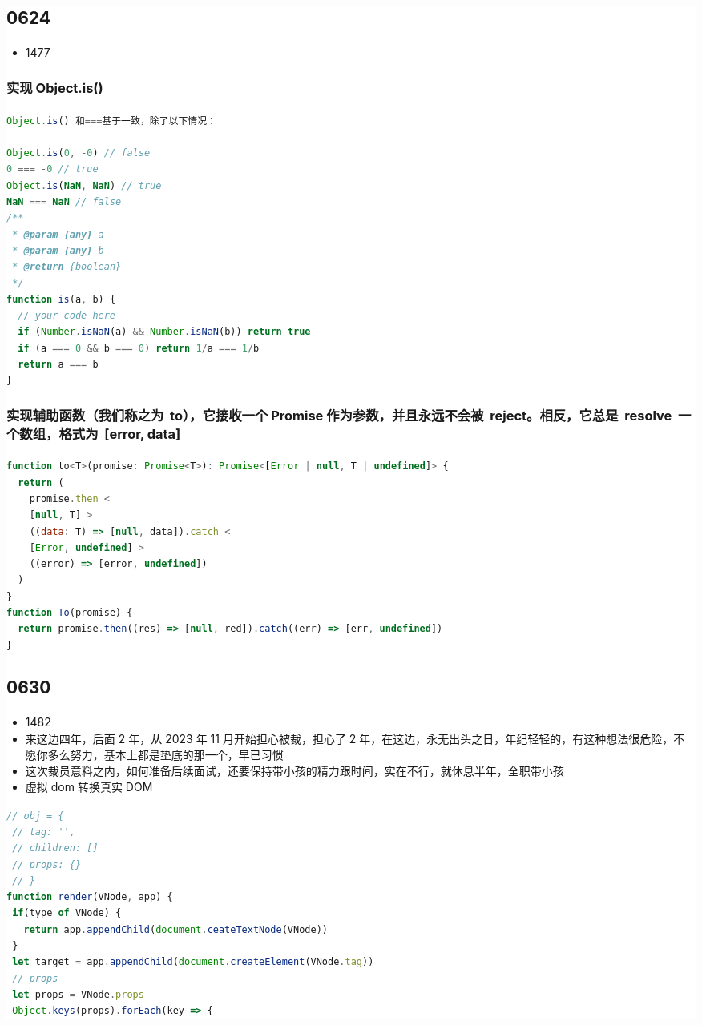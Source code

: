 ## 0624

- 1477

### 实现 Object.is()

```js
Object.is() 和===基于一致，除了以下情况：

Object.is(0, -0) // false
0 === -0 // true
Object.is(NaN, NaN) // true
NaN === NaN // false
/**
 * @param {any} a
 * @param {any} b
 * @return {boolean}
 */
function is(a, b) {
  // your code here
  if (Number.isNaN(a) && Number.isNaN(b)) return true
  if (a === 0 && b === 0) return 1/a === 1/b
  return a === b
}
```

### 实现辅助函数（我们称之为  to），它接收一个 Promise 作为参数，并且永远不会被  reject。相反，它总是  resolve  一个数组，格式为  [error, data]

```js
function to<T>(promise: Promise<T>): Promise<[Error | null, T | undefined]> {
  return (
    promise.then <
    [null, T] >
    ((data: T) => [null, data]).catch <
    [Error, undefined] >
    ((error) => [error, undefined])
  )
}
function To(promise) {
  return promise.then((res) => [null, red]).catch((err) => [err, undefined])
}
```

## 0630

- 1482
- 来这边四年，后面 2 年，从 2023 年 11 月开始担心被裁，担心了 2 年，在这边，永无出头之日，年纪轻轻的，有这种想法很危险，不愿你多么努力，基本上都是垫底的那一个，早已习惯
- 这次裁员意料之内，如何准备后续面试，还要保持带小孩的精力跟时间，实在不行，就休息半年，全职带小孩
- 虚拟 dom 转换真实 DOM

```js
// obj = {
 // tag: '',
 // children: []
 // props: {}
 // }
function render(VNode, app) {
 if(type of VNode) {
   return app.appendChild(document.ceateTextNode(VNode))
 }
 let target = app.appendChild(document.createElement(VNode.tag))
 // props
 let props = VNode.props
 Object.keys(props).forEach(key => {
```